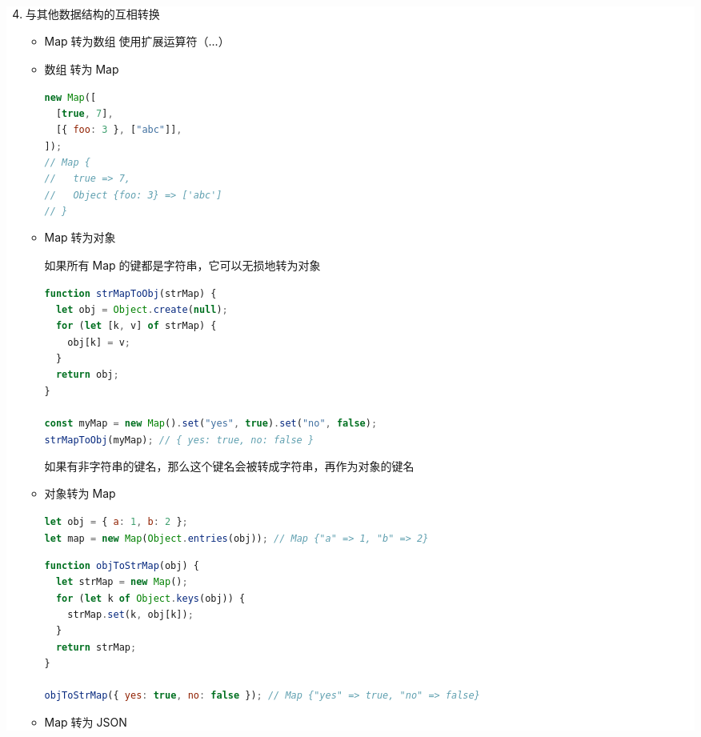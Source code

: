 4.  与其他数据结构的互相转换

    - Map 转为数组 使用扩展运算符（...）

    - 数组 转为 Map

      ```js
      new Map([
        [true, 7],
        [{ foo: 3 }, ["abc"]],
      ]);
      // Map {
      //   true => 7,
      //   Object {foo: 3} => ['abc']
      // }
      ```

    - Map 转为对象

      如果所有 Map 的键都是字符串，它可以无损地转为对象

      ```js
      function strMapToObj(strMap) {
        let obj = Object.create(null);
        for (let [k, v] of strMap) {
          obj[k] = v;
        }
        return obj;
      }

      const myMap = new Map().set("yes", true).set("no", false);
      strMapToObj(myMap); // { yes: true, no: false }
      ```

      如果有非字符串的键名，那么这个键名会被转成字符串，再作为对象的键名

    - 对象转为 Map

      ```js
      let obj = { a: 1, b: 2 };
      let map = new Map(Object.entries(obj)); // Map {"a" => 1, "b" => 2}
      ```

      ```js
      function objToStrMap(obj) {
        let strMap = new Map();
        for (let k of Object.keys(obj)) {
          strMap.set(k, obj[k]);
        }
        return strMap;
      }

      objToStrMap({ yes: true, no: false }); // Map {"yes" => true, "no" => false}
      ```

    - Map 转为 JSON
